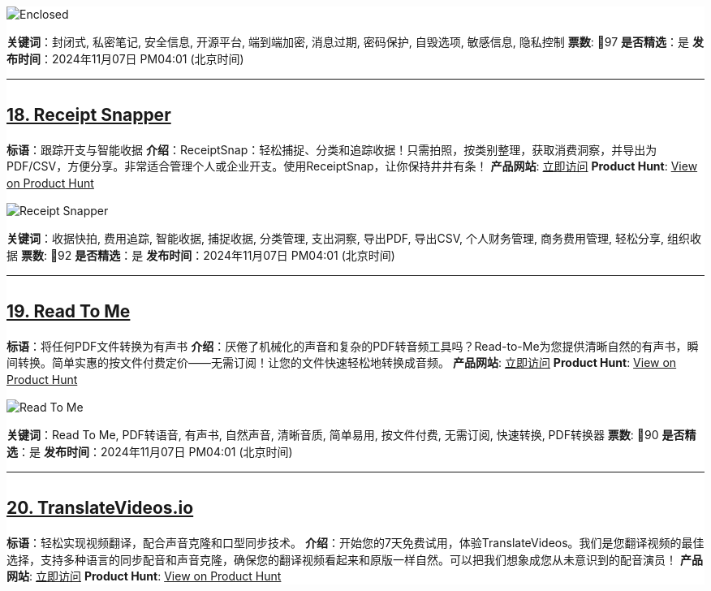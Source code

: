 ![Enclosed](https://ph-files.imgix.net/bcbf891e-5395-4342-8a0f-3f48bb5f2d20.png?auto=format&fit=crop&frame=1&h=512&w=1024)

**关键词**：封闭式, 私密笔记, 安全信息, 开源平台, 端到端加密, 消息过期, 密码保护, 自毁选项, 敏感信息, 隐私控制
**票数**: 🔺97
**是否精选**：是
**发布时间**：2024年11月07日 PM04:01 (北京时间)

---

## [18. Receipt Snapper](https://www.producthunt.com/posts/receipt-snapper?utm_campaign=producthunt-api&utm_medium=api-v2&utm_source=Application%3A+My_PH_APP+%28ID%3A+138680%29)
**标语**：跟踪开支与智能收据
**介绍**：ReceiptSnap：轻松捕捉、分类和追踪收据！只需拍照，按类别整理，获取消费洞察，并导出为PDF/CSV，方便分享。非常适合管理个人或企业开支。使用ReceiptSnap，让你保持井井有条！
**产品网站**: [立即访问](https://www.producthunt.com/r/3URVHVJZMNCAIM?utm_campaign=producthunt-api&utm_medium=api-v2&utm_source=Application%3A+My_PH_APP+%28ID%3A+138680%29)
**Product Hunt**: [View on Product Hunt](https://www.producthunt.com/posts/receipt-snapper?utm_campaign=producthunt-api&utm_medium=api-v2&utm_source=Application%3A+My_PH_APP+%28ID%3A+138680%29)

![Receipt Snapper](https://ph-files.imgix.net/ffc39394-af27-44c7-8133-339d82c412bd.png?auto=format&fit=crop&frame=1&h=512&w=1024)

**关键词**：收据快拍, 费用追踪, 智能收据, 捕捉收据, 分类管理, 支出洞察, 导出PDF, 导出CSV, 个人财务管理, 商务费用管理, 轻松分享, 组织收据
**票数**: 🔺92
**是否精选**：是
**发布时间**：2024年11月07日 PM04:01 (北京时间)

---

## [19. Read To Me](https://www.producthunt.com/posts/read-to-me?utm_campaign=producthunt-api&utm_medium=api-v2&utm_source=Application%3A+My_PH_APP+%28ID%3A+138680%29)
**标语**：将任何PDF文件转换为有声书
**介绍**：厌倦了机械化的声音和复杂的PDF转音频工具吗？Read-to-Me为您提供清晰自然的有声书，瞬间转换。简单实惠的按文件付费定价——无需订阅！让您的文件快速轻松地转换成音频。
**产品网站**: [立即访问](https://www.producthunt.com/r/JF5LF3F6ZFGV6V?utm_campaign=producthunt-api&utm_medium=api-v2&utm_source=Application%3A+My_PH_APP+%28ID%3A+138680%29)
**Product Hunt**: [View on Product Hunt](https://www.producthunt.com/posts/read-to-me?utm_campaign=producthunt-api&utm_medium=api-v2&utm_source=Application%3A+My_PH_APP+%28ID%3A+138680%29)

![Read To Me](https://ph-files.imgix.net/598d56a8-6cd3-4900-b02c-27044de3879d.png?auto=format&fit=crop&frame=1&h=512&w=1024)

**关键词**：Read To Me, PDF转语音, 有声书, 自然声音, 清晰音质, 简单易用, 按文件付费, 无需订阅, 快速转换, PDF转换器
**票数**: 🔺90
**是否精选**：是
**发布时间**：2024年11月07日 PM04:01 (北京时间)

---

## [20. TranslateVideos.io ](https://www.producthunt.com/posts/translatevideos-io?utm_campaign=producthunt-api&utm_medium=api-v2&utm_source=Application%3A+My_PH_APP+%28ID%3A+138680%29)
**标语**：轻松实现视频翻译，配合声音克隆和口型同步技术。
**介绍**：开始您的7天免费试用，体验TranslateVideos。我们是您翻译视频的最佳选择，支持多种语言的同步配音和声音克隆，确保您的翻译视频看起来和原版一样自然。可以把我们想象成您从未意识到的配音演员！
**产品网站**: [立即访问](https://www.producthunt.com/r/7ZSXDEA2BWDBEM?utm_campaign=producthunt-api&utm_medium=api-v2&utm_source=Application%3A+My_PH_APP+%28ID%3A+138680%29)
**Product Hunt**: [View on Product Hunt](https://www.producthunt.com/posts/translatevideos-io?utm_campaign=producthunt-api&utm_medium=api-v2&utm_source=Application%3A+My_PH_APP+%28ID%3A+138680%29)
